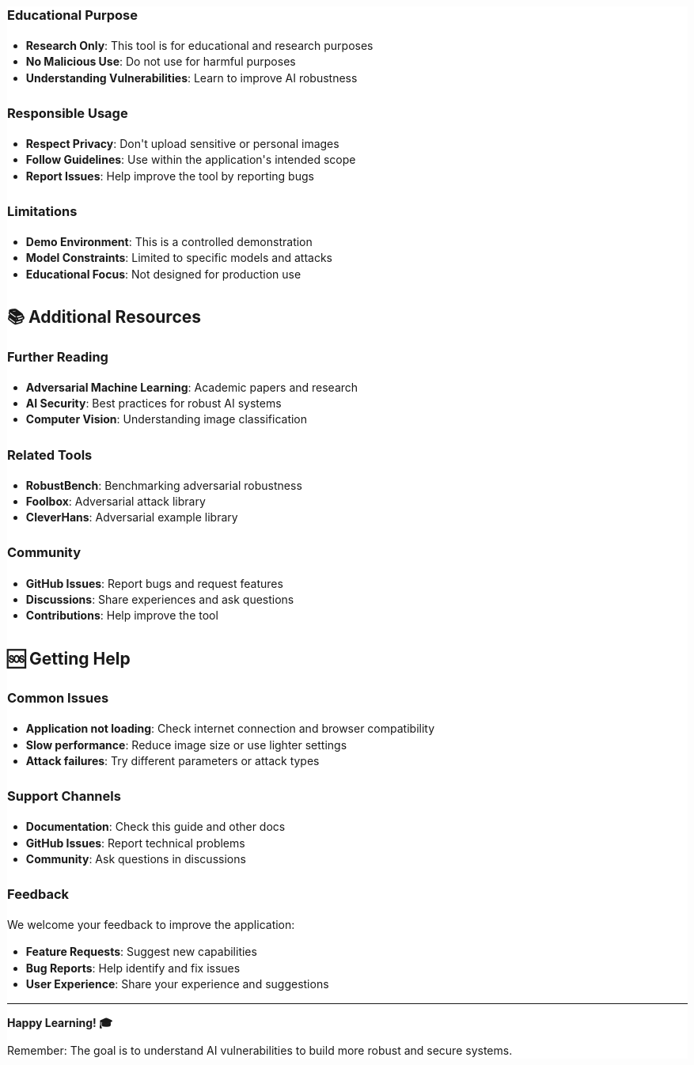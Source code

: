 ### Educational Purpose
- **Research Only**: This tool is for educational and research purposes
- **No Malicious Use**: Do not use for harmful purposes
- **Understanding Vulnerabilities**: Learn to improve AI robustness

### Responsible Usage
- **Respect Privacy**: Don't upload sensitive or personal images
- **Follow Guidelines**: Use within the application's intended scope
- **Report Issues**: Help improve the tool by reporting bugs

### Limitations
- **Demo Environment**: This is a controlled demonstration
- **Model Constraints**: Limited to specific models and attacks
- **Educational Focus**: Not designed for production use

## 📚 Additional Resources

### Further Reading
- **Adversarial Machine Learning**: Academic papers and research
- **AI Security**: Best practices for robust AI systems
- **Computer Vision**: Understanding image classification

### Related Tools
- **RobustBench**: Benchmarking adversarial robustness
- **Foolbox**: Adversarial attack library
- **CleverHans**: Adversarial example library

### Community
- **GitHub Issues**: Report bugs and request features
- **Discussions**: Share experiences and ask questions
- **Contributions**: Help improve the tool

## 🆘 Getting Help

### Common Issues
- **Application not loading**: Check internet connection and browser compatibility
- **Slow performance**: Reduce image size or use lighter settings
- **Attack failures**: Try different parameters or attack types

### Support Channels
- **Documentation**: Check this guide and other docs
- **GitHub Issues**: Report technical problems
- **Community**: Ask questions in discussions

### Feedback
We welcome your feedback to improve the application:
- **Feature Requests**: Suggest new capabilities
- **Bug Reports**: Help identify and fix issues
- **User Experience**: Share your experience and suggestions

---

**Happy Learning! 🎓**

Remember: The goal is to understand AI vulnerabilities to build more robust and secure systems. 